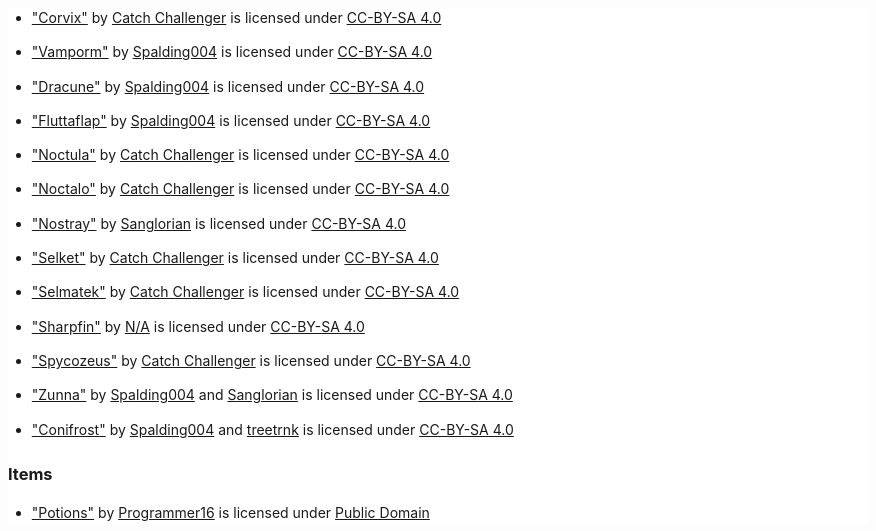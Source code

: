 * ["Corvix"](https://wiki.tuxemon.org/index.php?title=Corvix) by 
[Catch Challenger](https://wiki.tuxemon.org/index.php?title=Catch_Challenger) 
is licensed under [CC-BY-SA 4.0](https://creativecommons.org/licenses/by-sa/4.0/)

* ["Vamporm"](https://wiki.tuxemon.org/index.php?title=Vamporm) by 
[Spalding004](https://wiki.tuxemon.org/index.php?title=Spalding004) 
is licensed under [CC-BY-SA 4.0](https://creativecommons.org/licenses/by-sa/4.0/)

* ["Dracune"](https://wiki.tuxemon.org/index.php?title=Dracune) by 
[Spalding004](https://wiki.tuxemon.org/index.php?title=Spalding004) 
is licensed under [CC-BY-SA 4.0](https://creativecommons.org/licenses/by-sa/4.0/)

* ["Fluttaflap"](https://wiki.tuxemon.org/index.php?title=Fluttaflap) by 
[Spalding004](https://wiki.tuxemon.org/index.php?title=Spalding004) 
is licensed under [CC-BY-SA 4.0](https://creativecommons.org/licenses/by-sa/4.0/)

* ["Noctula"](https://wiki.tuxemon.org/index.php?title=Noctula) by 
[Catch Challenger](https://wiki.tuxemon.org/index.php?title=Catch_Challenger) 
is licensed under [CC-BY-SA 4.0](https://creativecommons.org/licenses/by-sa/4.0/)

* ["Noctalo"](https://wiki.tuxemon.org/index.php?title=Noctalo) by 
[Catch Challenger](https://wiki.tuxemon.org/index.php?title=Catch_Challenger) 
is licensed under [CC-BY-SA 4.0](https://creativecommons.org/licenses/by-sa/4.0/)

* ["Nostray"](https://wiki.tuxemon.org/index.php?title=Nostray) by 
[Sanglorian](https://wiki.tuxemon.org/index.php?title=Sanglorian) 
is licensed under [CC-BY-SA 4.0](https://creativecommons.org/licenses/by-sa/4.0/)

* ["Selket"](https://wiki.tuxemon.org/index.php?title=Selket) by 
[Catch Challenger](https://wiki.tuxemon.org/index.php?title=Catch_Challenger) 
is licensed under [CC-BY-SA 4.0](https://creativecommons.org/licenses/by-sa/4.0/)

* ["Selmatek"](https://wiki.tuxemon.org/index.php?title=Selmatek) by 
[Catch Challenger](https://wiki.tuxemon.org/index.php?title=Catch_Challenger) 
is licensed under [CC-BY-SA 4.0](https://creativecommons.org/licenses/by-sa/4.0/)

* ["Sharpfin"](https://wiki.tuxemon.org/index.php?title=Sharpfin) by 
[N/A](https://tuxemon.org) 
is licensed under [CC-BY-SA 4.0](https://creativecommons.org/licenses/by-sa/4.0/)

* ["Spycozeus"](https://wiki.tuxemon.org/index.php?title=Spycozeus) by 
[Catch Challenger](https://wiki.tuxemon.org/index.php?title=Catch_Challenger) 
is licensed under [CC-BY-SA 4.0](https://creativecommons.org/licenses/by-sa/4.0/)

* ["Zunna"](https://wiki.tuxemon.org/index.php?title=Zunna) by 
[Spalding004](https://wiki.tuxemon.org/index.php?title=Spalding004) and
[Sanglorian](https://wiki.tuxemon.org/index.php?title=Sanglorian) 
is licensed under [CC-BY-SA 4.0](https://creativecommons.org/licenses/by-sa/4.0/)

* ["Conifrost"](https://wiki.tuxemon.org/index.php?title=Conifrost) by 
[Spalding004](https://wiki.tuxemon.org/index.php?title=Spalding004) and
[treetrnk](https://wiki.tuxemon.org/index.php?title=Treetrnk&action=edit&redlink=1) 
is licensed under [CC-BY-SA 4.0](https://creativecommons.org/licenses/by-sa/4.0/)

### Items

* ["Potions"](http://opengameart.org/content/potions-3)
by [Programmer16](http://opengameart.org/users/programmer16) is licensed under
[Public Domain](http://creativecommons.org/publicdomain/zero/1.0/)

